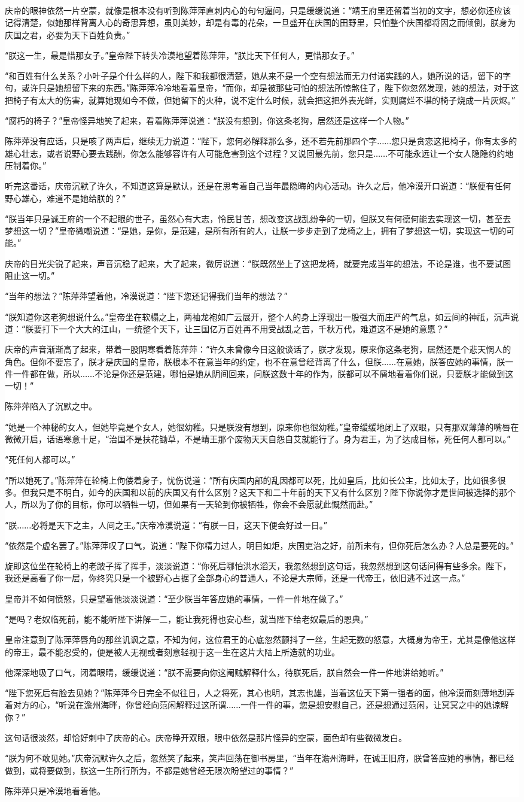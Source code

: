 庆帝的眼神依然一片空蒙，就像是根本没有听到陈萍萍直刺内心的句句逼问，只是缓缓说道：“靖王府里还留着当初的文字，想必你还应该记得清楚，似她那样背离人心的奇思异想，虽则美妙，却是有毒的花朵，一旦盛开在庆国的田野里，只怕整个庆国都将因之而倾倒，朕身为庆国之君，必要为天下百姓负责。”

“朕这一生，最是惜那女子。”皇帝陛下转头冷漠地望着陈萍萍，“朕比天下任何人，更惜那女子。”

“和百姓有什么关系？小叶子是个什么样的人，陛下和我都很清楚，她从来不是一个空有想法而无力付诸实践的人，她所说的话，留下的字句，或许只是她想留下来的东西。”陈萍萍冷冷地看着皇帝，“而你，却是被那些可怕的想法所惊煞住了，陛下你忽然发现，她的想法，对于这把椅子有太大的伤害，就算她现如今不做，但她留下的火种，说不定什么时候，就会把这把外表光鲜，实则腐烂不堪的椅子烧成一片灰烬。”

“腐朽的椅子？”皇帝怪异地笑了起来，看着陈萍萍说道：“朕没有想到，你这条老狗，居然还是这样一个人物。”

陈萍萍没有应话，只是咳了两声后，继续无力说道：“陛下，您何必解释那么多，还不若先前那四个字……您只是贪恋这把椅子，你有太多的雄心壮志，或者说野心要去践酬，你怎么能够容许有人可能危害到这个过程？又说回最先前，您只是……不可能永远让一个女人隐隐约约地压制着你。”

听完这番话，庆帝沉默了许久，不知道这算是默认，还是在思考着自己当年最隐晦的内心活动。许久之后，他冷漠开口说道：“朕便有任何野心雄心，难道不是她给朕的？”

“朕当年只是诚王府的一个不起眼的世子，虽然心有大志，怜民甘苦，想改变这战乱纷争的一切，但朕又有何德何能去实现这一切，甚至去梦想这一切？”皇帝微嘲说道：“是她，是你，是范建，是所有所有的人，让朕一步步走到了龙椅之上，拥有了梦想这一切，实现这一切的可能。”

庆帝的目光尖锐了起来，声音沉稳了起来，大了起来，微厉说道：“朕既然坐上了这把龙椅，就要完成当年的想法，不论是谁，也不要试图阻止这一切。”

“当年的想法？”陈萍萍望着他，冷漠说道：“陛下您还记得我们当年的想法？”

“朕知道你这老狗想说什么。”皇帝坐在软榻之上，两袖龙袍如广云展开，整个人的身上浮现出一股强大而庄严的气息，如云间的神祇，沉声说道：“朕要打下一个大大的江山，一统整个天下，让三国亿万百姓再不用受战乱之苦，千秋万代，难道这不是她的意愿？”

庆帝的声音渐渐高了起来，带着一股阴寒看着陈萍萍：“许久未曾像今日这般谈话了，朕才发现，原来你这条老狗，居然还是个悲天惘人的角色。但你不要忘了，朕才是庆国的皇帝，朕根本不在意当年的约定，也不在意曾经背离了什么，但朕……在意她，朕答应她的事情，朕一件一件都在做，所以……不论是你还是范建，哪怕是她从阴间回来，问朕这数十年的作为，朕都可以不屑地看着你们说，只要朕才能做到这一切！”

陈萍萍陷入了沉默之中。

“她是一个神秘的女人，但她毕竟是个女人，她很幼稚。只是朕没有想到，原来你也很幼稚。”皇帝缓缓地闭上了双眼，只有那双薄薄的嘴唇在微微开启，话语寒意十足，“治国不是扶花锄草，不是靖王那个废物天天自怨自艾就能行了。身为君王，为了达成目标，死任何人都可以。”

“死任何人都可以。”

“所以她死了。”陈萍萍在轮椅上佝偻着身子，忧伤说道：“所有庆国内部的乱因都可以死，比如皇后，比如长公主，比如太子，比如很多很多。但我只是不明白，如今的庆国和以前的庆国又有什么区别？这天下和二十年前的天下又有什么区别？陛下你说你才是世间被选择的那个人，所以为了你的目标，你可以牺牲一切，但如果有一天轮到你被牺牲，你会不会愿就此慨然而赴。”

“朕……必将是天下之主，人间之王。”庆帝冷漠说道：“有朕一日，这天下便会好过一日。”

“依然是个虚名罢了。”陈萍萍叹了口气，说道：“陛下你精力过人，明目如炬，庆国吏治之好，前所未有，但你死后怎么办？人总是要死的。”

旋即这位坐在轮椅上的老跛子挥了挥手，淡淡说道：“你死后哪怕洪水滔天，我忽然想到这句话，我忽然想到这句话问得有些多余。陛下，我还是高看了你一层，你终究只是一个被野心占据了全部身心的普通人，不论是大宗师，还是一代帝王，依旧逃不过这一点。”

皇帝并不如何愤怒，只是望着他淡淡说道：“至少朕当年答应她的事情，一件一件地在做了。”

“是吗？老奴临死前，能不能听陛下讲解一二，能让我死得也安心些，就当陛下给老奴最后的恩典。”

皇帝注意到了陈萍萍唇角的那丝讥讽之意，不知为何，这位君王的心底忽然颤抖了一丝，生起无数的怒意，大概身为帝王，尤其是像他这样的帝王，最不能忍受的，便是被人无视或者刻意轻视于这一生在这片大陆上所造就的功业。

他深深地吸了口气，闭着眼睛，缓缓说道：“朕不需要向你这阉贼解释什么，待朕死后，朕自然会一件一件地讲给她听。”

“陛下您死后有脸去见她？”陈萍萍今日完全不似往日，人之将死，其心也明，其志也雄，当着这位天下第一强者的面，他冷漠而刻薄地刮弄着对方的心，“听说在澹州海畔，你曾经向范闲解释过这所谓……一件一件的事，您是想安慰自己，还是想通过范闲，让冥冥之中的她谅解你？”

这句话很淡然，却恰好刺中了庆帝的心。庆帝睁开双眼，眼中依然是那片怪异的空蒙，面色却有些微微发白。

“朕为何不敢见她。”庆帝沉默许久之后，忽然笑了起来，笑声回荡在御书房里，“当年在澹州海畔，在诚王旧府，朕曾答应她的事情，都已经做到，或将要做到，朕这一生所行所为，不都是她曾经无限次盼望过的事情？”

陈萍萍只是冷漠地看着他。
